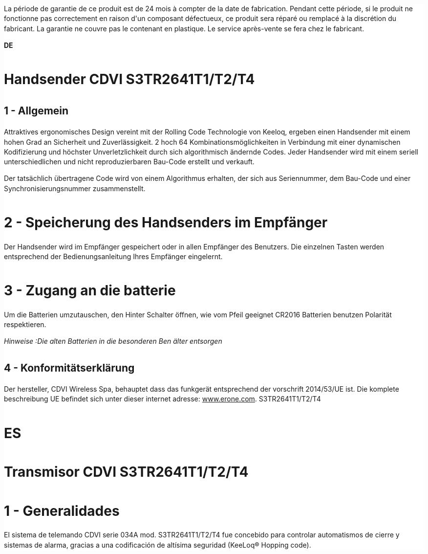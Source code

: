La période de garantie de ce produit est de 24 mois à compter de la date de fabrication. Pendant cette période, si le produit ne fonctionne pas correctement en raison d'un composant défectueux, ce produit sera réparé ou remplacé à la discrétion du fabricant. La garantie ne couvre pas le contenant en plastique. Le service après-vente se fera chez le fabricant.

**DE**

# **Handsender CDVI S3TR2641T1/T2/T4**

## 1 - Allgemein

Attraktives ergonomisches Design vereint mit der Rolling Code Technologie von Keeloq, ergeben einen Handsender mit einem hohen Grad an Sicherheit und Zuverlässigkeit. 2 hoch 64 Kombinationsmöglichkeiten in Verbindung mit einer dynamischen Kodifizierung und höchster Unverletzlichkeit durch sich algorithmisch ändernde Codes. Jeder Handsender wird mit einem seriell unterschiedlichen und nicht reproduzierbaren Bau-Code erstellt und verkauft.

Der tatsächlich übertragene Code wird von einem Algorithmus erhalten, der sich aus Seriennummer, dem Bau-Code und einer Synchronisierungsnummer zusammenstellt.

# 2 - Speicherung des Handsenders im Empfänger

Der Handsender wird im Empfänger gespeichert oder in allen Empfänger des Benutzers. Die einzelnen Tasten werden entsprechend der Bedienungsanleitung Ihres Empfänger eingelernt.

# 3 - Zugang an die batterie

Um die Batterien umzutauschen, den Hinter Schalter öffnen, wie vom Pfeil geeignet CR2016 Batterien benutzen Polarität respektieren.

*Hinweise :Die alten Batterien in die besonderen Ben älter entsorgen*

## 4 - Konformitätserklärung

Der hersteller, CDVI Wireless Spa, behauptet dass das funkgerät entsprechend der vorschrift 2014/53/UE ist. Die komplete beschreibung UE befindet sich unter dieser internet adresse: www.erone.com. S3TR2641T1/T2/T4

# **ES**

# **Transmisor CDVI S3TR2641T1/T2/T4**

# 1 - Generalidades

El sistema de telemando CDVI serie 034A mod. S3TR2641T1/T2/T4 fue concebido para controlar automatismos de cierre y sistemas de alarma, gracias a una codificación de altísima seguridad (KeeLoq® Hopping code).
